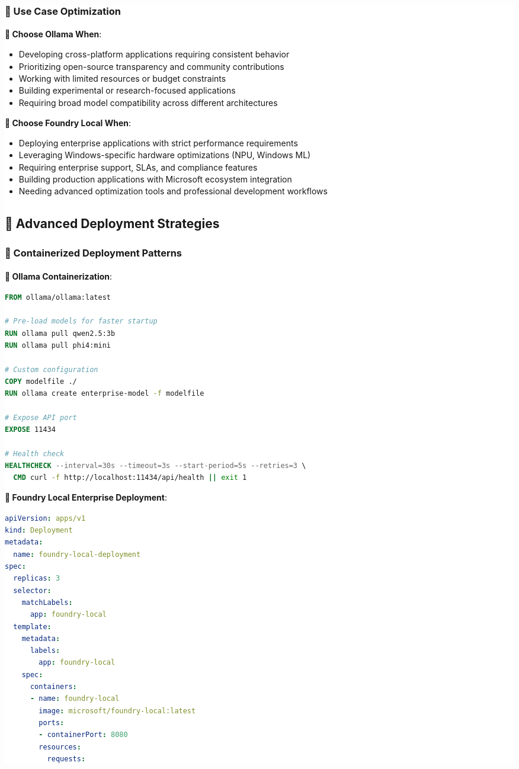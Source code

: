 ### 🔧 Use Case Optimization

**🦙 Choose Ollama When**:
- Developing cross-platform applications requiring consistent behavior
- Prioritizing open-source transparency and community contributions
- Working with limited resources or budget constraints
- Building experimental or research-focused applications
- Requiring broad model compatibility across different architectures

**🏢 Choose Foundry Local When**:
- Deploying enterprise applications with strict performance requirements
- Leveraging Windows-specific hardware optimizations (NPU, Windows ML)
- Requiring enterprise support, SLAs, and compliance features
- Building production applications with Microsoft ecosystem integration
- Needing advanced optimization tools and professional development workflows

## 🚀 Advanced Deployment Strategies

### 🐳 Containerized Deployment Patterns

**🦙 Ollama Containerization**:

```dockerfile
FROM ollama/ollama:latest

# Pre-load models for faster startup
RUN ollama pull qwen2.5:3b
RUN ollama pull phi4:mini

# Custom configuration
COPY modelfile ./
RUN ollama create enterprise-model -f modelfile

# Expose API port
EXPOSE 11434

# Health check
HEALTHCHECK --interval=30s --timeout=3s --start-period=5s --retries=3 \
  CMD curl -f http://localhost:11434/api/health || exit 1
```

**🏢 Foundry Local Enterprise Deployment**:

```yaml
apiVersion: apps/v1
kind: Deployment
metadata:
  name: foundry-local-deployment
spec:
  replicas: 3
  selector:
    matchLabels:
      app: foundry-local
  template:
    metadata:
      labels:
        app: foundry-local
    spec:
      containers:
      - name: foundry-local
        image: microsoft/foundry-local:latest
        ports:
        - containerPort: 8080
        resources:
          requests:
```